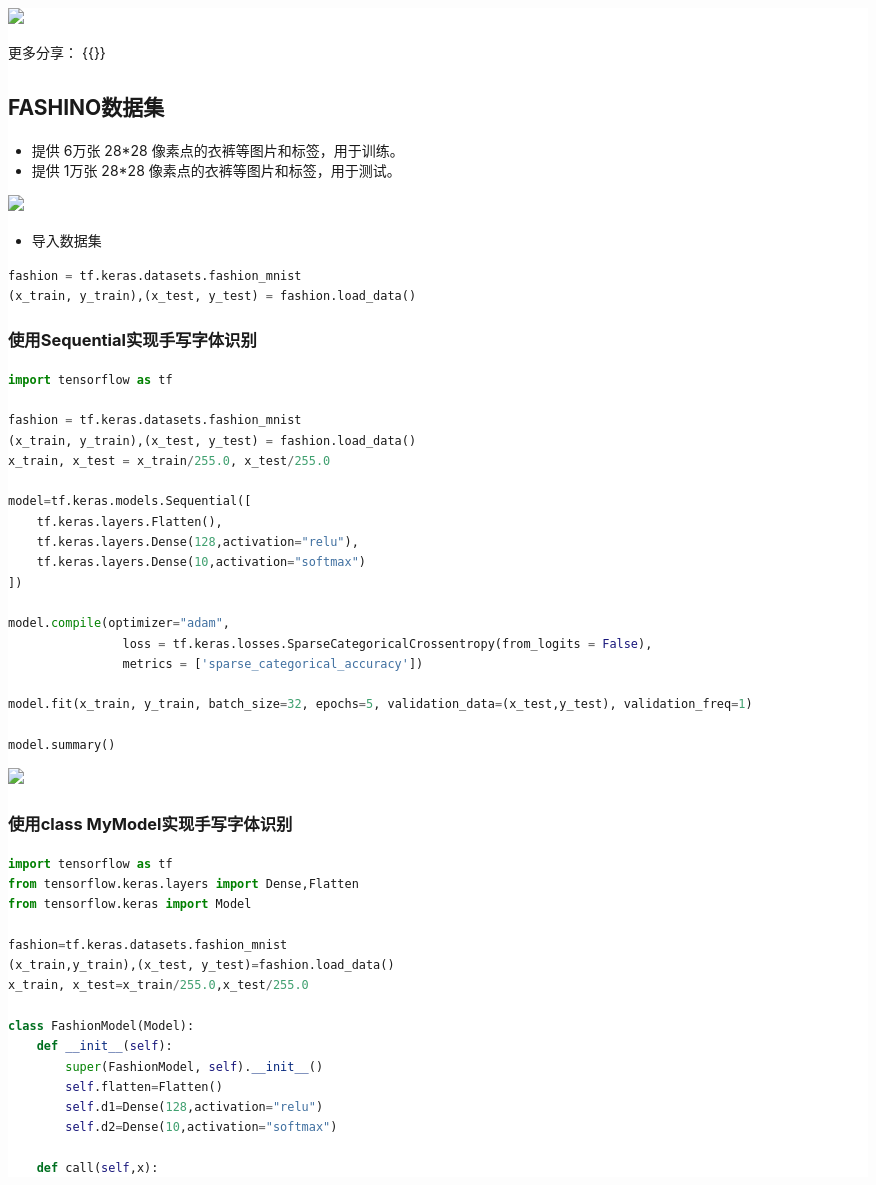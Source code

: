 ![](https://img-blog.csdnimg.cn/20200531103218369.png " ")

更多分享：
{{<youtube ZXvE_lhFJnE>}}

## FASHINO数据集

- 提供 6万张 28*28 像素点的衣裤等图片和标签，用于训练。
- 提供 1万张 28*28 像素点的衣裤等图片和标签，用于测试。

![](https://img-blog.csdnimg.cn/20200531101836621.png " ")

- 导入数据集

```python
fashion = tf.keras.datasets.fashion_mnist
(x_train, y_train),(x_test, y_test) = fashion.load_data()
```

### 使用Sequential实现手写字体识别

```python
import tensorflow as tf

fashion = tf.keras.datasets.fashion_mnist
(x_train, y_train),(x_test, y_test) = fashion.load_data()
x_train, x_test = x_train/255.0, x_test/255.0

model=tf.keras.models.Sequential([
	tf.keras.layers.Flatten(),
	tf.keras.layers.Dense(128,activation="relu"),
	tf.keras.layers.Dense(10,activation="softmax")
])

model.compile(optimizer="adam",
				loss = tf.keras.losses.SparseCategoricalCrossentropy(from_logits = False),
				metrics = ['sparse_categorical_accuracy'])

model.fit(x_train, y_train, batch_size=32, epochs=5, validation_data=(x_test,y_test), validation_freq=1)

model.summary()
```

![](https://img-blog.csdnimg.cn/20200531113900155.png " ")

### 使用class MyModel实现手写字体识别

```python
import tensorflow as tf
from tensorflow.keras.layers import Dense,Flatten
from tensorflow.keras import Model

fashion=tf.keras.datasets.fashion_mnist
(x_train,y_train),(x_test, y_test)=fashion.load_data()
x_train, x_test=x_train/255.0,x_test/255.0

class FashionModel(Model):
	def __init__(self):
		super(FashionModel, self).__init__()
		self.flatten=Flatten()
		self.d1=Dense(128,activation="relu")
		self.d2=Dense(10,activation="softmax")
	
	def call(self,x):
```